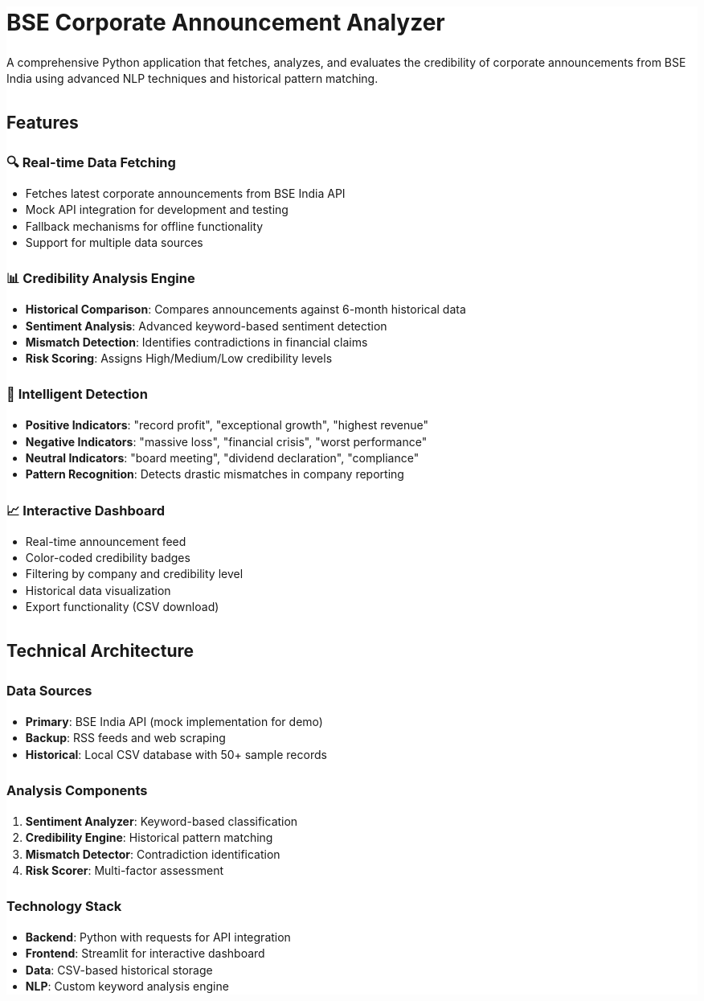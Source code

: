 # BSE Corporate Announcement Analyzer

A comprehensive Python application that fetches, analyzes, and evaluates the credibility of corporate announcements from BSE India using advanced NLP techniques and historical pattern matching.

## Features

### 🔍 **Real-time Data Fetching**
- Fetches latest corporate announcements from BSE India API 
- Mock API integration for development and testing
- Fallback mechanisms for offline functionality
- Support for multiple data sources

### 📊 **Credibility Analysis Engine**
- **Historical Comparison**: Compares announcements against 6-month historical data
- **Sentiment Analysis**: Advanced keyword-based sentiment detection
- **Mismatch Detection**: Identifies contradictions in financial claims
- **Risk Scoring**: Assigns High/Medium/Low credibility levels

### 🎯 **Intelligent Detection**
- **Positive Indicators**: "record profit", "exceptional growth", "highest revenue"
- **Negative Indicators**: "massive loss", "financial crisis", "worst performance"
- **Neutral Indicators**: "board meeting", "dividend declaration", "compliance"
- **Pattern Recognition**: Detects drastic mismatches in company reporting

### 📈 **Interactive Dashboard**
- Real-time announcement feed
- Color-coded credibility badges
- Filtering by company and credibility level
- Historical data visualization
- Export functionality (CSV download)

## Technical Architecture

### Data Sources
- **Primary**: BSE India API (mock implementation for demo)
- **Backup**: RSS feeds and web scraping
- **Historical**: Local CSV database with 50+ sample records

### Analysis Components
1. **Sentiment Analyzer**: Keyword-based classification
2. **Credibility Engine**: Historical pattern matching
3. **Mismatch Detector**: Contradiction identification
4. **Risk Scorer**: Multi-factor assessment

### Technology Stack
- **Backend**: Python with requests for API integration
- **Frontend**: Streamlit for interactive dashboard
- **Data**: CSV-based historical storage
- **NLP**: Custom keyword analysis engine
